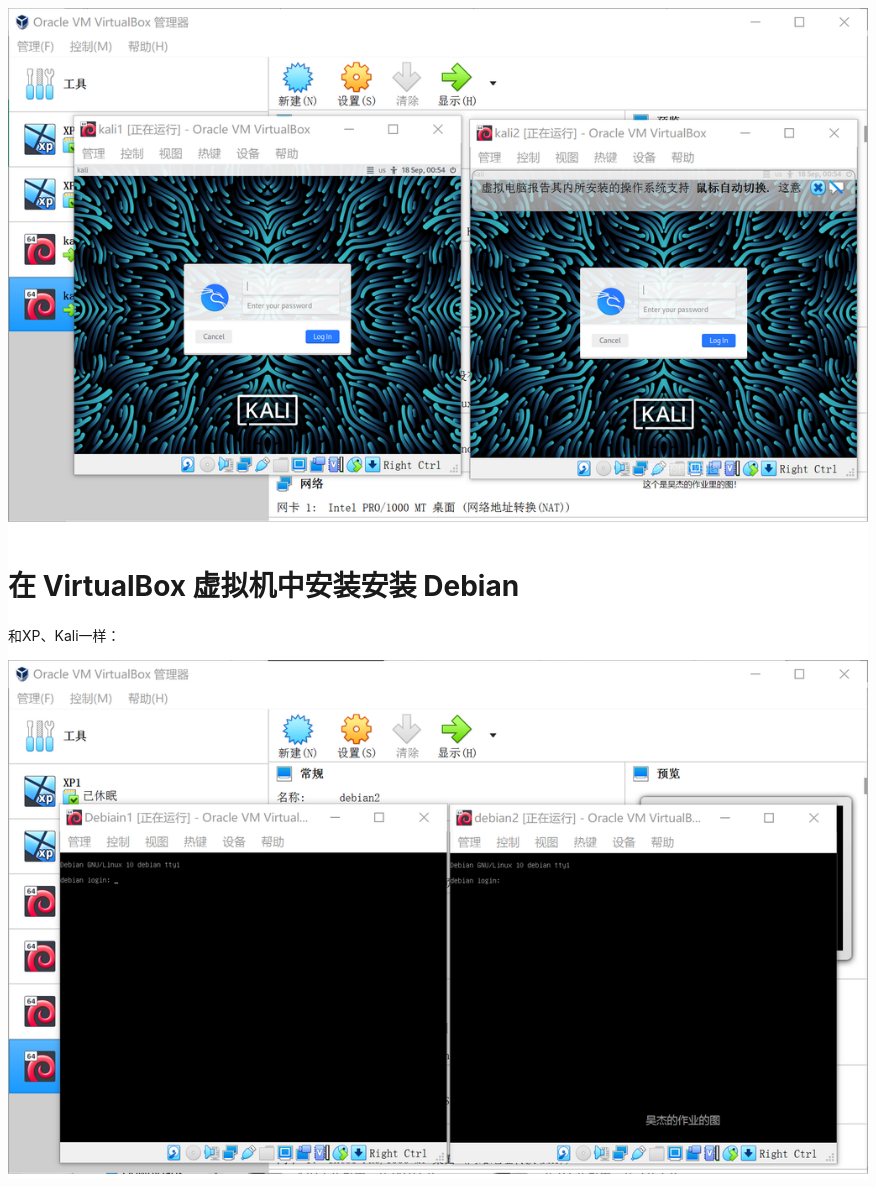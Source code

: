 ![kali1_kali2_login.png](kali1_kali2_login.png)



# 在 VirtualBox 虚拟机中安装安装 Debian


和XP、Kali一样：


![debian1_debian2_login.png](debian1_debian2_login.png)
